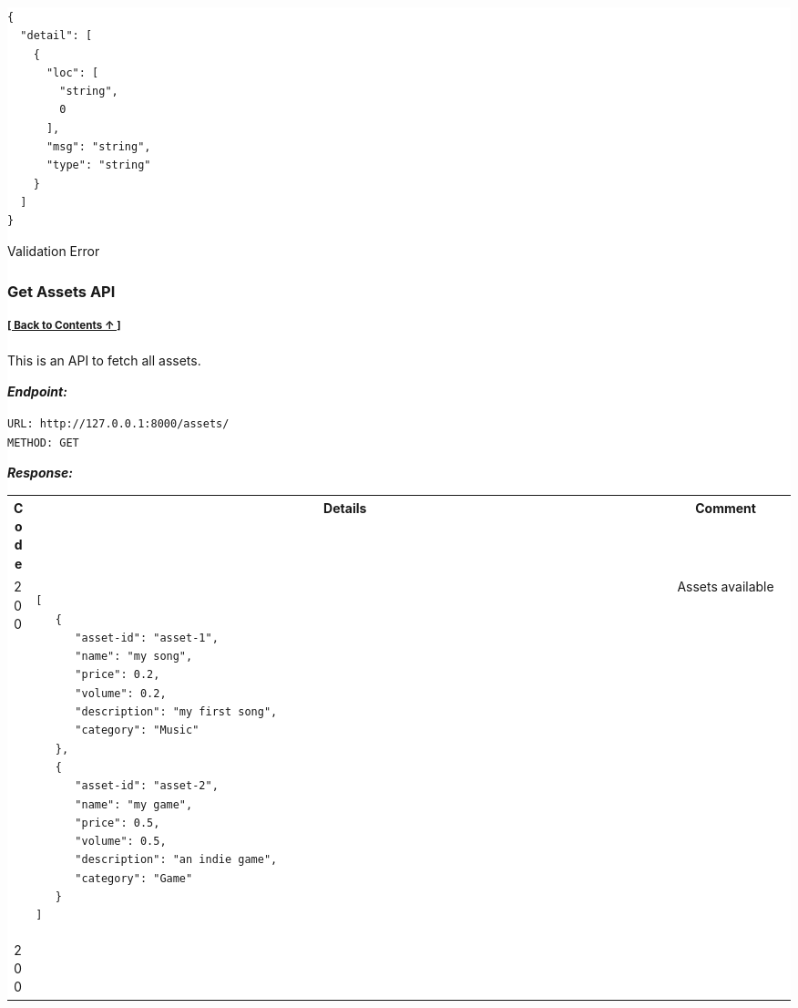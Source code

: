 ```
{
  "detail": [
    {
      "loc": [
        "string",
        0
      ],
      "msg": "string",
      "type": "string"
    }
  ]
}
```
</td>
    <td width=150 align=center>Validation Error</td>
    </tr>

</table>

### Get Assets API
<sup>[**\[ Back to Contents  ↑ \]**](#nav)</sup>

This is an API to fetch all assets.

***Endpoint:***
```
URL: http://127.0.0.1:8000/assets/
METHOD: GET
```

***Response:***
<table>
    <tr>
        <th>Code</th>
        <th>Details</th>
        <th>Comment</th>
    </tr>
    <tr>
        <td>200</td>
        <td width=800>

```
[
   {
      "asset-id": "asset-1",
      "name": "my song",
      "price": 0.2,
      "volume": 0.2,
      "description": "my first song",
      "category": "Music"
   },
   {
      "asset-id": "asset-2",
      "name": "my game",
      "price": 0.5,
      "volume": 0.5,
      "description": "an indie game",
      "category": "Game"
   }
]
```
</td>
    <td width=150 align=center>Assets available</td>
    </tr>
        <tr>
        <td>200</td>